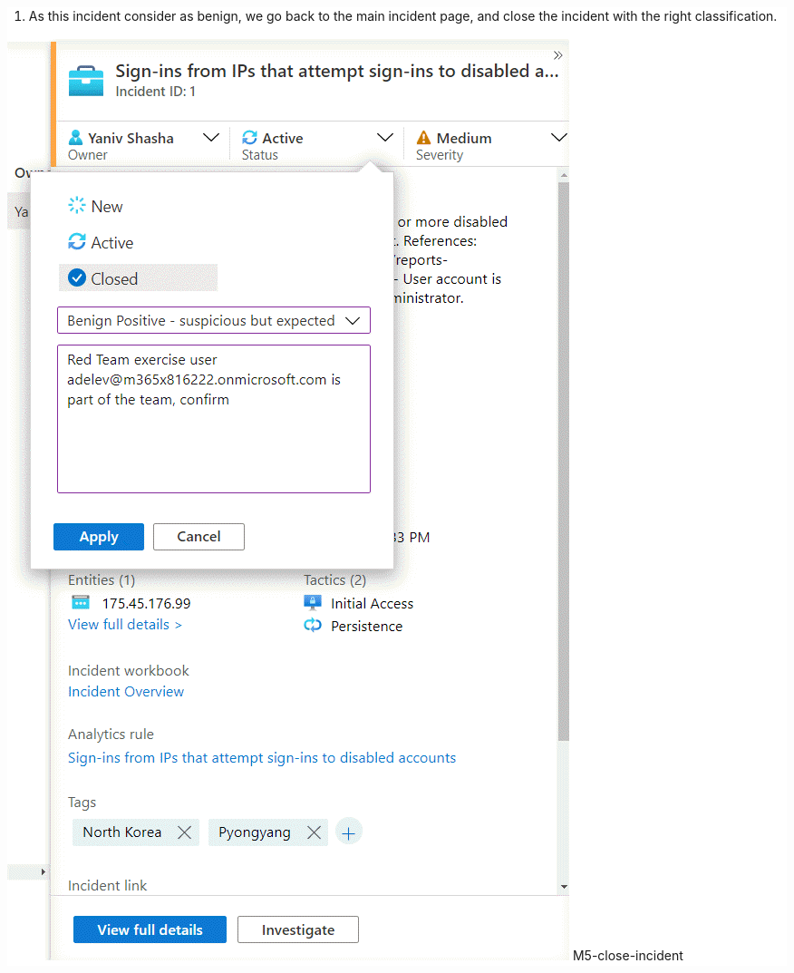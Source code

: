 1. As this incident consider as benign, we go back to the main incident page, and close the incident with the right classification.

![Select Microsoft incident creation rule](../Images/M5-close-incident.gif) M5-close-incident
